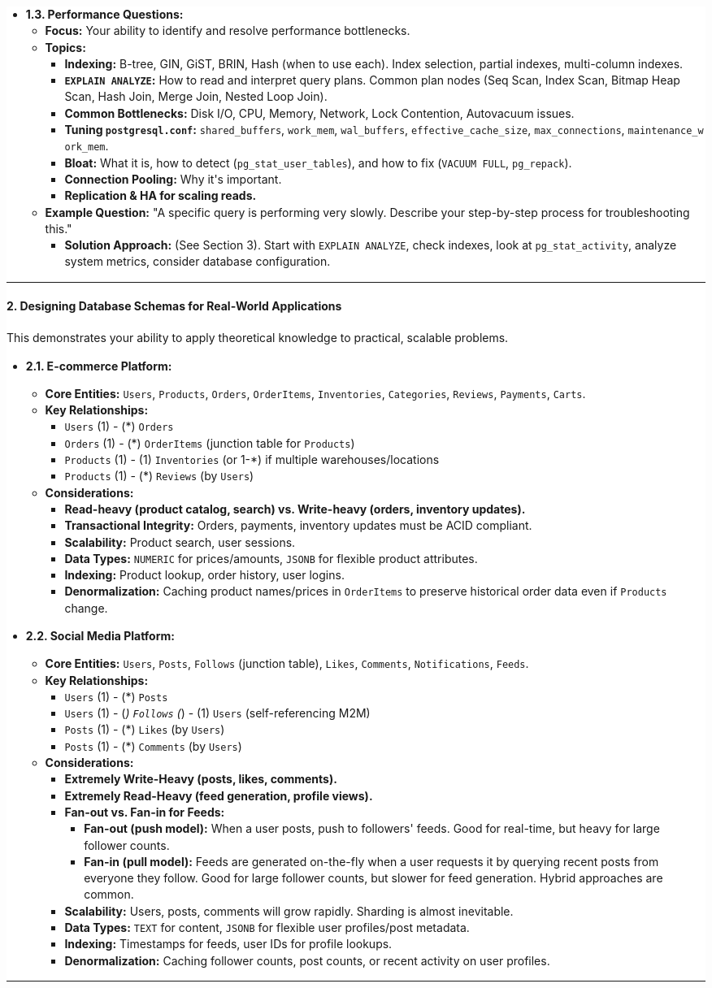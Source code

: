 * **1.3. Performance Questions:**
    * **Focus:** Your ability to identify and resolve performance bottlenecks.
    * **Topics:**
        * **Indexing:** B-tree, GIN, GiST, BRIN, Hash (when to use each). Index selection, partial indexes, multi-column indexes.
        * **`EXPLAIN ANALYZE`:** How to read and interpret query plans. Common plan nodes (Seq Scan, Index Scan, Bitmap Heap Scan, Hash Join, Merge Join, Nested Loop Join).
        * **Common Bottlenecks:** Disk I/O, CPU, Memory, Network, Lock Contention, Autovacuum issues.
        * **Tuning `postgresql.conf`:** `shared_buffers`, `work_mem`, `wal_buffers`, `effective_cache_size`, `max_connections`, `maintenance_work_mem`.
        * **Bloat:** What it is, how to detect (`pg_stat_user_tables`), and how to fix (`VACUUM FULL`, `pg_repack`).
        * **Connection Pooling:** Why it's important.
        * **Replication & HA for scaling reads.**
    * **Example Question:** "A specific query is performing very slowly. Describe your step-by-step process for troubleshooting this."
        * **Solution Approach:** (See Section 3). Start with `EXPLAIN ANALYZE`, check indexes, look at `pg_stat_activity`, analyze system metrics, consider database configuration.

---

#### **2. Designing Database Schemas for Real-World Applications**

This demonstrates your ability to apply theoretical knowledge to practical, scalable problems.

* **2.1. E-commerce Platform:**
    * **Core Entities:** `Users`, `Products`, `Orders`, `OrderItems`, `Inventories`, `Categories`, `Reviews`, `Payments`, `Carts`.
    * **Key Relationships:**
        * `Users` (1) - (*) `Orders`
        * `Orders` (1) - (*) `OrderItems` (junction table for `Products`)
        * `Products` (1) - (1) `Inventories` (or 1-*) if multiple warehouses/locations
        * `Products` (1) - (*) `Reviews` (by `Users`)
    * **Considerations:**
        * **Read-heavy (product catalog, search) vs. Write-heavy (orders, inventory updates).**
        * **Transactional Integrity:** Orders, payments, inventory updates must be ACID compliant.
        * **Scalability:** Product search, user sessions.
        * **Data Types:** `NUMERIC` for prices/amounts, `JSONB` for flexible product attributes.
        * **Indexing:** Product lookup, order history, user logins.
        * **Denormalization:** Caching product names/prices in `OrderItems` to preserve historical order data even if `Products` change.

* **2.2. Social Media Platform:**
    * **Core Entities:** `Users`, `Posts`, `Follows` (junction table), `Likes`, `Comments`, `Notifications`, `Feeds`.
    * **Key Relationships:**
        * `Users` (1) - (*) `Posts`
        * `Users` (1) - (*) `Follows` (*) - (1) `Users` (self-referencing M2M)
        * `Posts` (1) - (*) `Likes` (by `Users`)
        * `Posts` (1) - (*) `Comments` (by `Users`)
    * **Considerations:**
        * **Extremely Write-Heavy (posts, likes, comments).**
        * **Extremely Read-Heavy (feed generation, profile views).**
        * **Fan-out vs. Fan-in for Feeds:**
            * **Fan-out (push model):** When a user posts, push to followers' feeds. Good for real-time, but heavy for large follower counts.
            * **Fan-in (pull model):** Feeds are generated on-the-fly when a user requests it by querying recent posts from everyone they follow. Good for large follower counts, but slower for feed generation. Hybrid approaches are common.
        * **Scalability:** Users, posts, comments will grow rapidly. Sharding is almost inevitable.
        * **Data Types:** `TEXT` for content, `JSONB` for flexible user profiles/post metadata.
        * **Indexing:** Timestamps for feeds, user IDs for profile lookups.
        * **Denormalization:** Caching follower counts, post counts, or recent activity on user profiles.

---